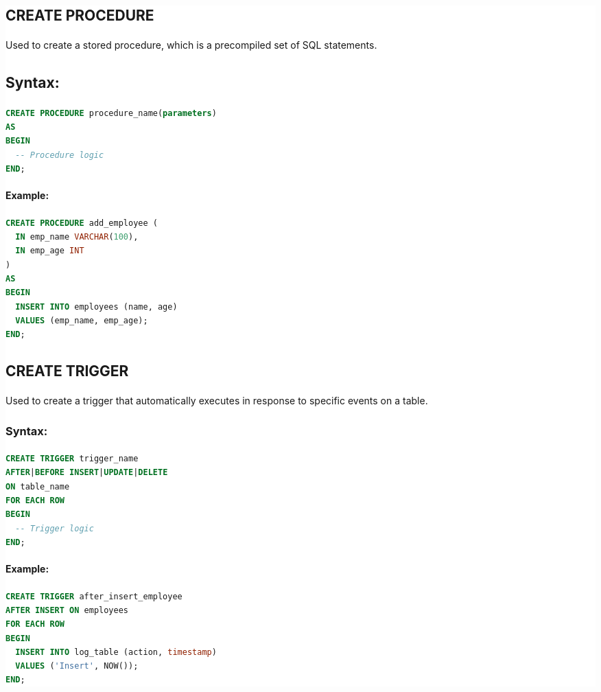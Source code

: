 ## CREATE PROCEDURE

Used to create a stored procedure, which is a precompiled set of SQL statements.

## Syntax:
```sql
CREATE PROCEDURE procedure_name(parameters)
AS
BEGIN
  -- Procedure logic
END;
```
#### Example:
```sql
CREATE PROCEDURE add_employee (
  IN emp_name VARCHAR(100), 
  IN emp_age INT
)
AS
BEGIN
  INSERT INTO employees (name, age)
  VALUES (emp_name, emp_age);
END;
```

## CREATE TRIGGER

Used to create a trigger that automatically executes in response to specific events on a table.

### Syntax:
```sql
CREATE TRIGGER trigger_name
AFTER|BEFORE INSERT|UPDATE|DELETE
ON table_name
FOR EACH ROW
BEGIN
  -- Trigger logic
END;
```

#### Example:
```sql
CREATE TRIGGER after_insert_employee
AFTER INSERT ON employees
FOR EACH ROW
BEGIN
  INSERT INTO log_table (action, timestamp)
  VALUES ('Insert', NOW());
END;
```

